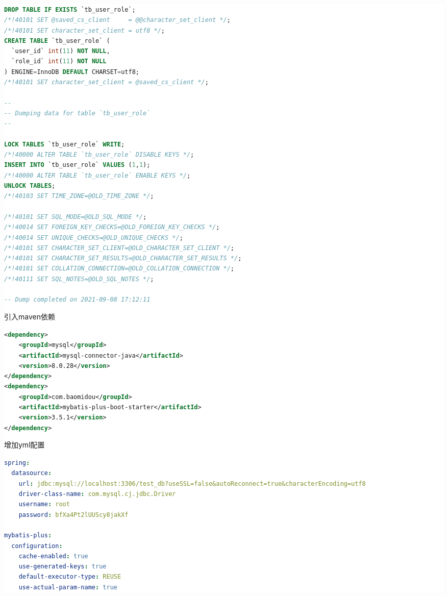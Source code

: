```sql
DROP TABLE IF EXISTS `tb_user_role`;
/*!40101 SET @saved_cs_client     = @@character_set_client */;
/*!40101 SET character_set_client = utf8 */;
CREATE TABLE `tb_user_role` (
  `user_id` int(11) NOT NULL,
  `role_id` int(11) NOT NULL
) ENGINE=InnoDB DEFAULT CHARSET=utf8;
/*!40101 SET character_set_client = @saved_cs_client */;

--
-- Dumping data for table `tb_user_role`
--

LOCK TABLES `tb_user_role` WRITE;
/*!40000 ALTER TABLE `tb_user_role` DISABLE KEYS */;
INSERT INTO `tb_user_role` VALUES (1,1);
/*!40000 ALTER TABLE `tb_user_role` ENABLE KEYS */;
UNLOCK TABLES;
/*!40103 SET TIME_ZONE=@OLD_TIME_ZONE */;

/*!40101 SET SQL_MODE=@OLD_SQL_MODE */;
/*!40014 SET FOREIGN_KEY_CHECKS=@OLD_FOREIGN_KEY_CHECKS */;
/*!40014 SET UNIQUE_CHECKS=@OLD_UNIQUE_CHECKS */;
/*!40101 SET CHARACTER_SET_CLIENT=@OLD_CHARACTER_SET_CLIENT */;
/*!40101 SET CHARACTER_SET_RESULTS=@OLD_CHARACTER_SET_RESULTS */;
/*!40101 SET COLLATION_CONNECTION=@OLD_COLLATION_CONNECTION */;
/*!40111 SET SQL_NOTES=@OLD_SQL_NOTES */;

-- Dump completed on 2021-09-08 17:12:11

```

引入maven依赖

```xml
<dependency>
    <groupId>mysql</groupId>
    <artifactId>mysql-connector-java</artifactId>
    <version>8.0.28</version>
</dependency>
<dependency>
    <groupId>com.baomidou</groupId>
    <artifactId>mybatis-plus-boot-starter</artifactId>
    <version>3.5.1</version>
</dependency>
```

增加yml配置

```yml
spring:
  datasource:
    url: jdbc:mysql://localhost:3306/test_db?useSSL=false&autoReconnect=true&characterEncoding=utf8
    driver-class-name: com.mysql.cj.jdbc.Driver
    username: root
    password: bfXa4Pt2lUUScy8jakXf

mybatis-plus:
  configuration:
    cache-enabled: true
    use-generated-keys: true
    default-executor-type: REUSE
    use-actual-param-name: true

```

